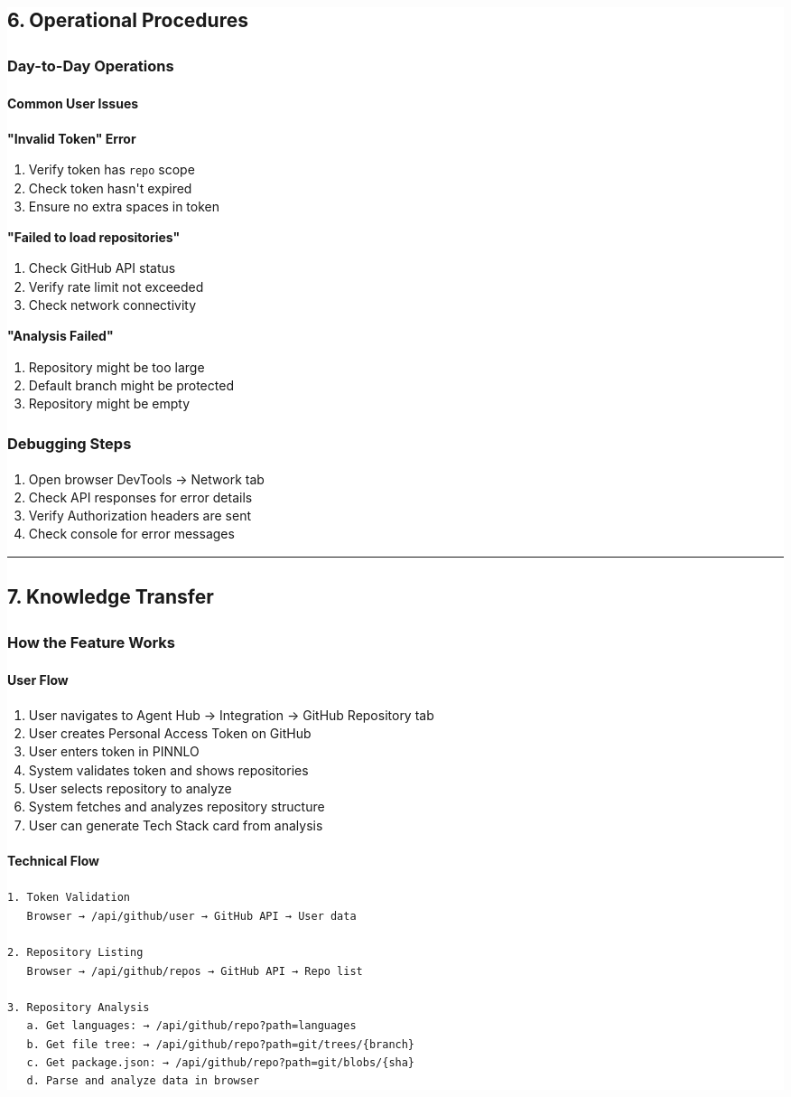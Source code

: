 
## 6. **Operational Procedures**

### **Day-to-Day Operations**

#### **Common User Issues**

**"Invalid Token" Error**
1. Verify token has `repo` scope
2. Check token hasn't expired
3. Ensure no extra spaces in token

**"Failed to load repositories"**
1. Check GitHub API status
2. Verify rate limit not exceeded
3. Check network connectivity

**"Analysis Failed"**
1. Repository might be too large
2. Default branch might be protected
3. Repository might be empty

### **Debugging Steps**
1. Open browser DevTools → Network tab
2. Check API responses for error details
3. Verify Authorization headers are sent
4. Check console for error messages

---

## 7. **Knowledge Transfer**

### **How the Feature Works**

#### **User Flow**
1. User navigates to Agent Hub → Integration → GitHub Repository tab
2. User creates Personal Access Token on GitHub
3. User enters token in PINNLO
4. System validates token and shows repositories
5. User selects repository to analyze
6. System fetches and analyzes repository structure
7. User can generate Tech Stack card from analysis

#### **Technical Flow**
```
1. Token Validation
   Browser → /api/github/user → GitHub API → User data

2. Repository Listing  
   Browser → /api/github/repos → GitHub API → Repo list

3. Repository Analysis
   a. Get languages: → /api/github/repo?path=languages
   b. Get file tree: → /api/github/repo?path=git/trees/{branch}
   c. Get package.json: → /api/github/repo?path=git/blobs/{sha}
   d. Parse and analyze data in browser
```
